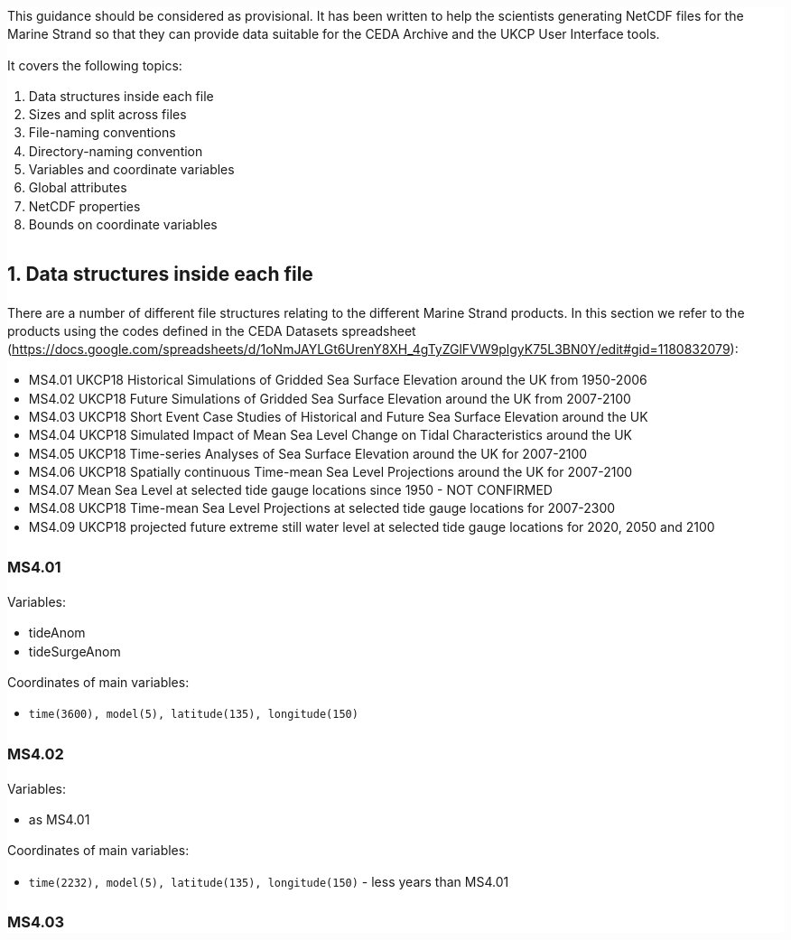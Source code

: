 This guidance should be considered as provisional. It has been written to help
the scientists generating NetCDF files for the Marine Strand so that they can 
provide data suitable for the CEDA Archive and the UKCP User Interface tools.

It covers the following topics:

 1. Data structures inside each file
 2. Sizes and split across files
 3. File-naming conventions
 4. Directory-naming convention	
 5. Variables and coordinate variables
 6. Global attributes
 7. NetCDF properties
 8. Bounds on coordinate variables

## 1. Data structures inside each file

There are a number of different file structures relating to the different Marine Strand products. In
this section we refer to the products using the codes defined in the CEDA Datasets spreadsheet 
(https://docs.google.com/spreadsheets/d/1oNmJAYLGt6UrenY8XH_4gTyZGlFVW9plgyK75L3BN0Y/edit#gid=1180832079):

 - MS4.01	UKCP18 Historical Simulations of Gridded Sea Surface Elevation around the UK from 1950-2006
 - MS4.02	UKCP18 Future Simulations of Gridded Sea Surface Elevation around the UK from 2007-2100
 - MS4.03	UKCP18 Short Event Case Studies of Historical and Future Sea Surface Elevation around the UK
 - MS4.04	UKCP18 Simulated Impact of Mean Sea Level Change on Tidal Characteristics around the UK
 - MS4.05	UKCP18 Time-series Analyses of Sea Surface Elevation around the UK for 2007-2100
 - MS4.06	UKCP18 Spatially continuous Time-mean Sea Level Projections around the UK for 2007-2100
 - MS4.07	Mean Sea Level	at selected tide gauge locations since 1950 - NOT CONFIRMED
 - MS4.08	UKCP18 Time-mean Sea Level Projections  at selected tide gauge locations for 2007-2300
 - MS4.09	UKCP18 projected future extreme still water level at selected tide gauge locations for 2020, 2050 and 2100

### MS4.01

Variables: 
 - tideAnom
 - tideSurgeAnom

Coordinates of main variables:
  - `time(3600), model(5), latitude(135), longitude(150)` 

### MS4.02	

Variables: 
 - as MS4.01
 
Coordinates of main variables:
  - `time(2232), model(5), latitude(135), longitude(150)` - less years than MS4.01

### MS4.03	
